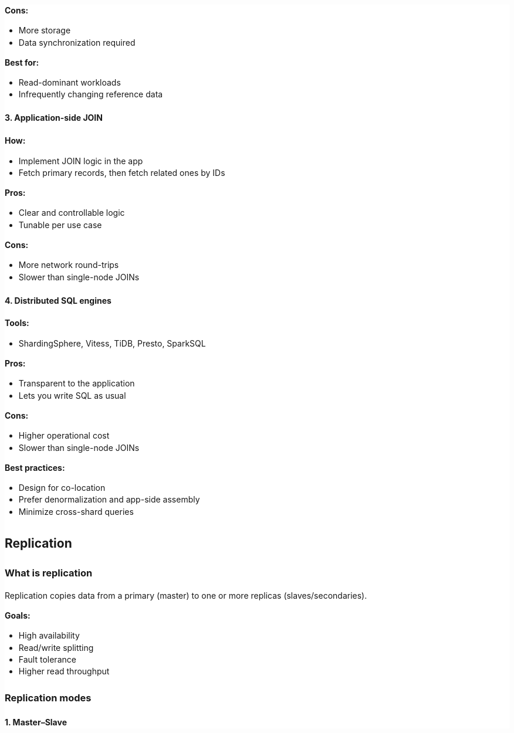 **Cons:**
- More storage
- Data synchronization required

**Best for:**
- Read-dominant workloads
- Infrequently changing reference data

#### 3. Application-side JOIN

**How:**
- Implement JOIN logic in the app
- Fetch primary records, then fetch related ones by IDs

**Pros:**
- Clear and controllable logic
- Tunable per use case

**Cons:**
- More network round-trips
- Slower than single-node JOINs

#### 4. Distributed SQL engines

**Tools:**
- ShardingSphere, Vitess, TiDB, Presto, SparkSQL

**Pros:**
- Transparent to the application
- Lets you write SQL as usual

**Cons:**
- Higher operational cost
- Slower than single-node JOINs

**Best practices:**
- Design for co-location
- Prefer denormalization and app-side assembly
- Minimize cross-shard queries

## Replication

### What is replication

Replication copies data from a primary (master) to one or more replicas (slaves/secondaries).

**Goals:**
- High availability
- Read/write splitting
- Fault tolerance
- Higher read throughput

### Replication modes

#### 1. Master–Slave
